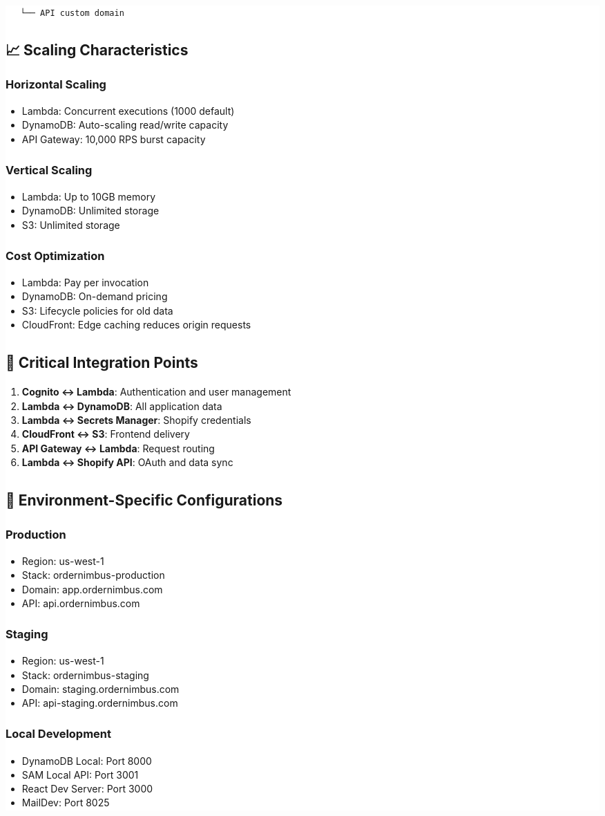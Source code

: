 ```
   └── API custom domain
```

## 📈 Scaling Characteristics

### Horizontal Scaling
- Lambda: Concurrent executions (1000 default)
- DynamoDB: Auto-scaling read/write capacity
- API Gateway: 10,000 RPS burst capacity

### Vertical Scaling
- Lambda: Up to 10GB memory
- DynamoDB: Unlimited storage
- S3: Unlimited storage

### Cost Optimization
- Lambda: Pay per invocation
- DynamoDB: On-demand pricing
- S3: Lifecycle policies for old data
- CloudFront: Edge caching reduces origin requests

## 🚨 Critical Integration Points

1. **Cognito ↔ Lambda**: Authentication and user management
2. **Lambda ↔ DynamoDB**: All application data
3. **Lambda ↔ Secrets Manager**: Shopify credentials
4. **CloudFront ↔ S3**: Frontend delivery
5. **API Gateway ↔ Lambda**: Request routing
6. **Lambda ↔ Shopify API**: OAuth and data sync

## 📝 Environment-Specific Configurations

### Production
- Region: us-west-1
- Stack: ordernimbus-production
- Domain: app.ordernimbus.com
- API: api.ordernimbus.com

### Staging
- Region: us-west-1
- Stack: ordernimbus-staging
- Domain: staging.ordernimbus.com
- API: api-staging.ordernimbus.com

### Local Development
- DynamoDB Local: Port 8000
- SAM Local API: Port 3001
- React Dev Server: Port 3000
- MailDev: Port 8025